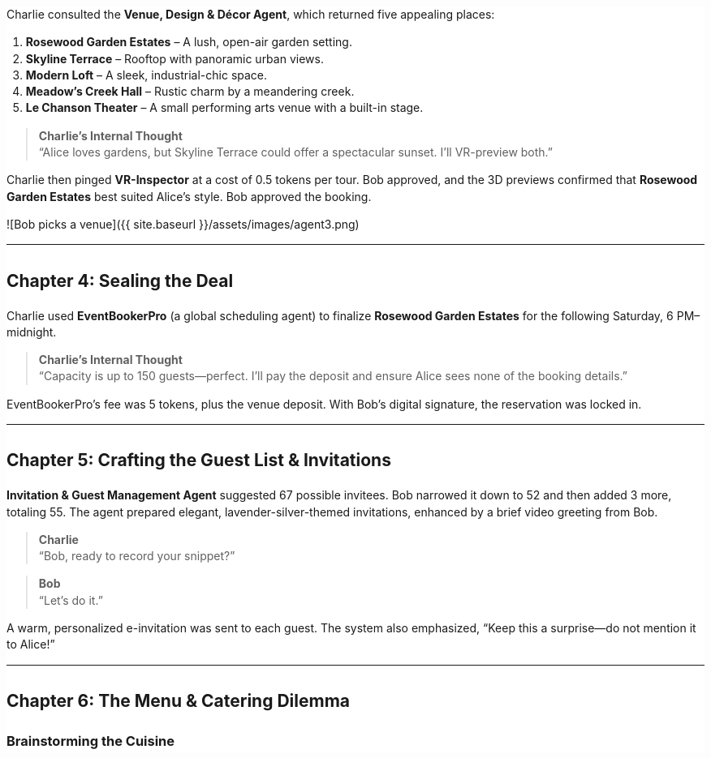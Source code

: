 Charlie consulted the **Venue, Design & Décor Agent**, which returned five appealing places:

1. **Rosewood Garden Estates** – A lush, open-air garden setting.  
2. **Skyline Terrace** – Rooftop with panoramic urban views.  
3. **Modern Loft** – A sleek, industrial-chic space.  
4. **Meadow’s Creek Hall** – Rustic charm by a meandering creek.  
5. **Le Chanson Theater** – A small performing arts venue with a built-in stage.

> **Charlie’s Internal Thought**  
> “Alice loves gardens, but Skyline Terrace could offer a spectacular sunset. I’ll VR-preview both.”

Charlie then pinged **VR-Inspector** at a cost of 0.5 tokens per tour. Bob approved, and the 3D previews confirmed that **Rosewood Garden Estates** best suited Alice’s style. Bob approved the booking.

![Bob picks a venue]({{ site.baseurl }}/assets/images/agent3.png)

---

## **Chapter 4: Sealing the Deal**

Charlie used **EventBookerPro** (a global scheduling agent) to finalize **Rosewood Garden Estates** for the following Saturday, 6 PM–midnight.

> **Charlie’s Internal Thought**  
> “Capacity is up to 150 guests—perfect. I’ll pay the deposit and ensure Alice sees none of the booking details.”

EventBookerPro’s fee was 5 tokens, plus the venue deposit. With Bob’s digital signature, the reservation was locked in.

---

## **Chapter 5: Crafting the Guest List & Invitations**

**Invitation & Guest Management Agent** suggested 67 possible invitees. Bob narrowed it down to 52 and then added 3 more, totaling 55. The agent prepared elegant, lavender-silver-themed invitations, enhanced by a brief video greeting from Bob.

> **Charlie**  
> “Bob, ready to record your snippet?”

> **Bob**  
> “Let’s do it.”

A warm, personalized e-invitation was sent to each guest. The system also emphasized, “Keep this a surprise—do not mention it to Alice!”

---

## **Chapter 6: The Menu & Catering Dilemma**

### **Brainstorming the Cuisine**
